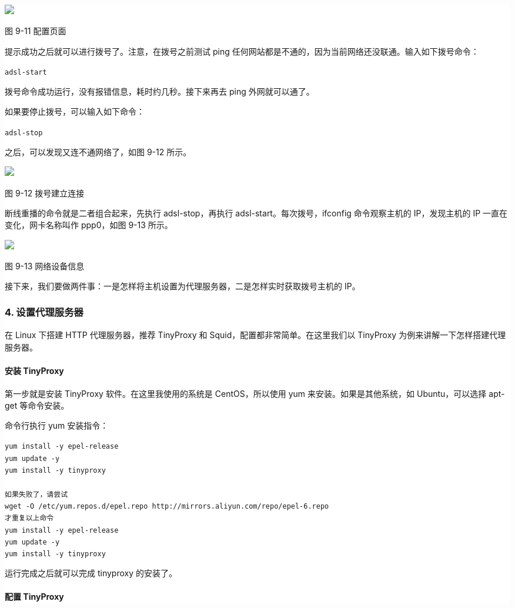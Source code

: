 ![](../assets/9-11.jpg)

图 9-11 配置页面

提示成功之后就可以进行拨号了。注意，在拨号之前测试 ping 任何网站都是不通的，因为当前网络还没联通。输入如下拨号命令：

```
adsl-start
```

拨号命令成功运行，没有报错信息，耗时约几秒。接下来再去 ping 外网就可以通了。

如果要停止拨号，可以输入如下命令：

```
adsl-stop
```

之后，可以发现又连不通网络了，如图 9-12 所示。

![](../assets/9-12.jpg)

图 9-12 拨号建立连接

断线重播的命令就是二者组合起来，先执行 adsl-stop，再执行 adsl-start。每次拨号，ifconfig 命令观察主机的 IP，发现主机的 IP 一直在变化，网卡名称叫作 ppp0，如图 9-13 所示。

![](../assets/9-13.jpg)

图 9-13 网络设备信息

接下来，我们要做两件事：一是怎样将主机设置为代理服务器，二是怎样实时获取拨号主机的 IP。

### 4. 设置代理服务器

在 Linux 下搭建 HTTP 代理服务器，推荐 TinyProxy 和 Squid，配置都非常简单。在这里我们以 TinyProxy 为例来讲解一下怎样搭建代理服务器。

#### 安装 TinyProxy

第一步就是安装 TinyProxy 软件。在这里我使用的系统是 CentOS，所以使用 yum 来安装。如果是其他系统，如 Ubuntu，可以选择 apt-get 等命令安装。

命令行执行 yum 安装指令：

```
yum install -y epel-release
yum update -y
yum install -y tinyproxy

如果失败了，请尝试
wget -O /etc/yum.repos.d/epel.repo http://mirrors.aliyun.com/repo/epel-6.repo
才重复以上命令
yum install -y epel-release
yum update -y
yum install -y tinyproxy
```

运行完成之后就可以完成 tinyproxy 的安装了。

#### 配置 TinyProxy
